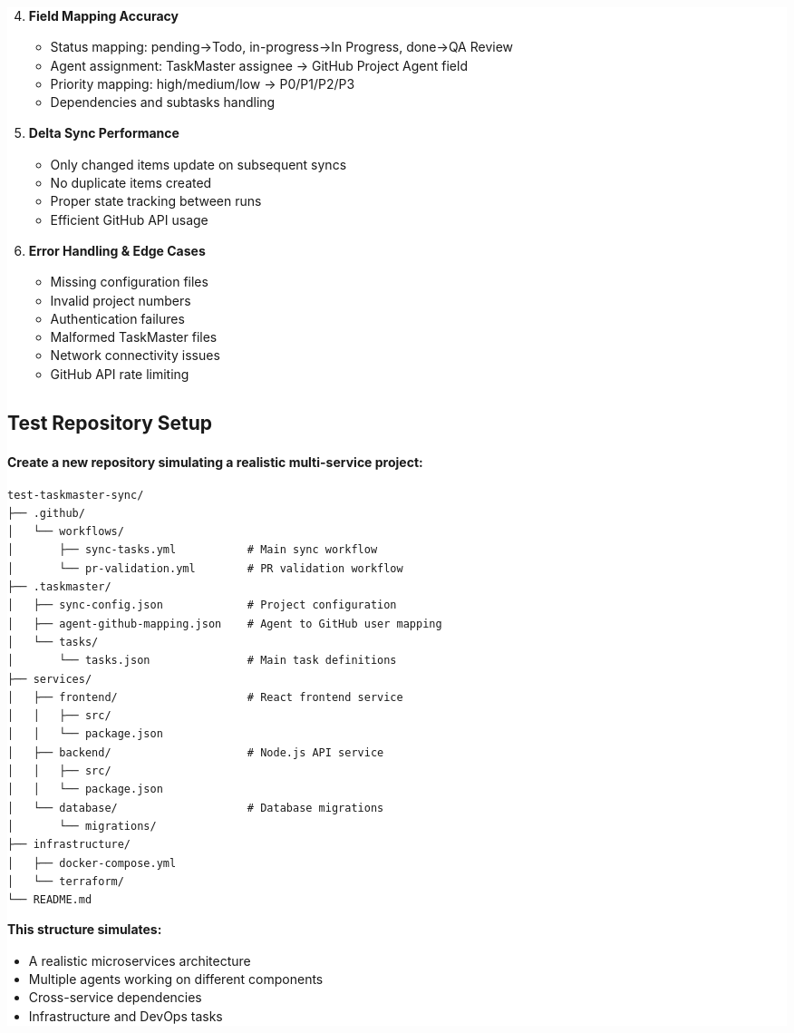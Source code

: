 4. **Field Mapping Accuracy**
   - Status mapping: pending→Todo, in-progress→In Progress, done→QA Review
   - Agent assignment: TaskMaster assignee → GitHub Project Agent field
   - Priority mapping: high/medium/low → P0/P1/P2/P3
   - Dependencies and subtasks handling

5. **Delta Sync Performance**
   - Only changed items update on subsequent syncs
   - No duplicate items created
   - Proper state tracking between runs
   - Efficient GitHub API usage

6. **Error Handling & Edge Cases**
   - Missing configuration files
   - Invalid project numbers  
   - Authentication failures
   - Malformed TaskMaster files
   - Network connectivity issues
   - GitHub API rate limiting

## Test Repository Setup

**Create a new repository simulating a realistic multi-service project:**
```
test-taskmaster-sync/
├── .github/
│   └── workflows/
│       ├── sync-tasks.yml           # Main sync workflow
│       └── pr-validation.yml        # PR validation workflow
├── .taskmaster/
│   ├── sync-config.json             # Project configuration
│   ├── agent-github-mapping.json    # Agent to GitHub user mapping
│   └── tasks/
│       └── tasks.json               # Main task definitions
├── services/
│   ├── frontend/                    # React frontend service
│   │   ├── src/
│   │   └── package.json
│   ├── backend/                     # Node.js API service  
│   │   ├── src/
│   │   └── package.json
│   └── database/                    # Database migrations
│       └── migrations/
├── infrastructure/
│   ├── docker-compose.yml
│   └── terraform/
└── README.md
```

**This structure simulates:**
- A realistic microservices architecture
- Multiple agents working on different components
- Cross-service dependencies
- Infrastructure and DevOps tasks
